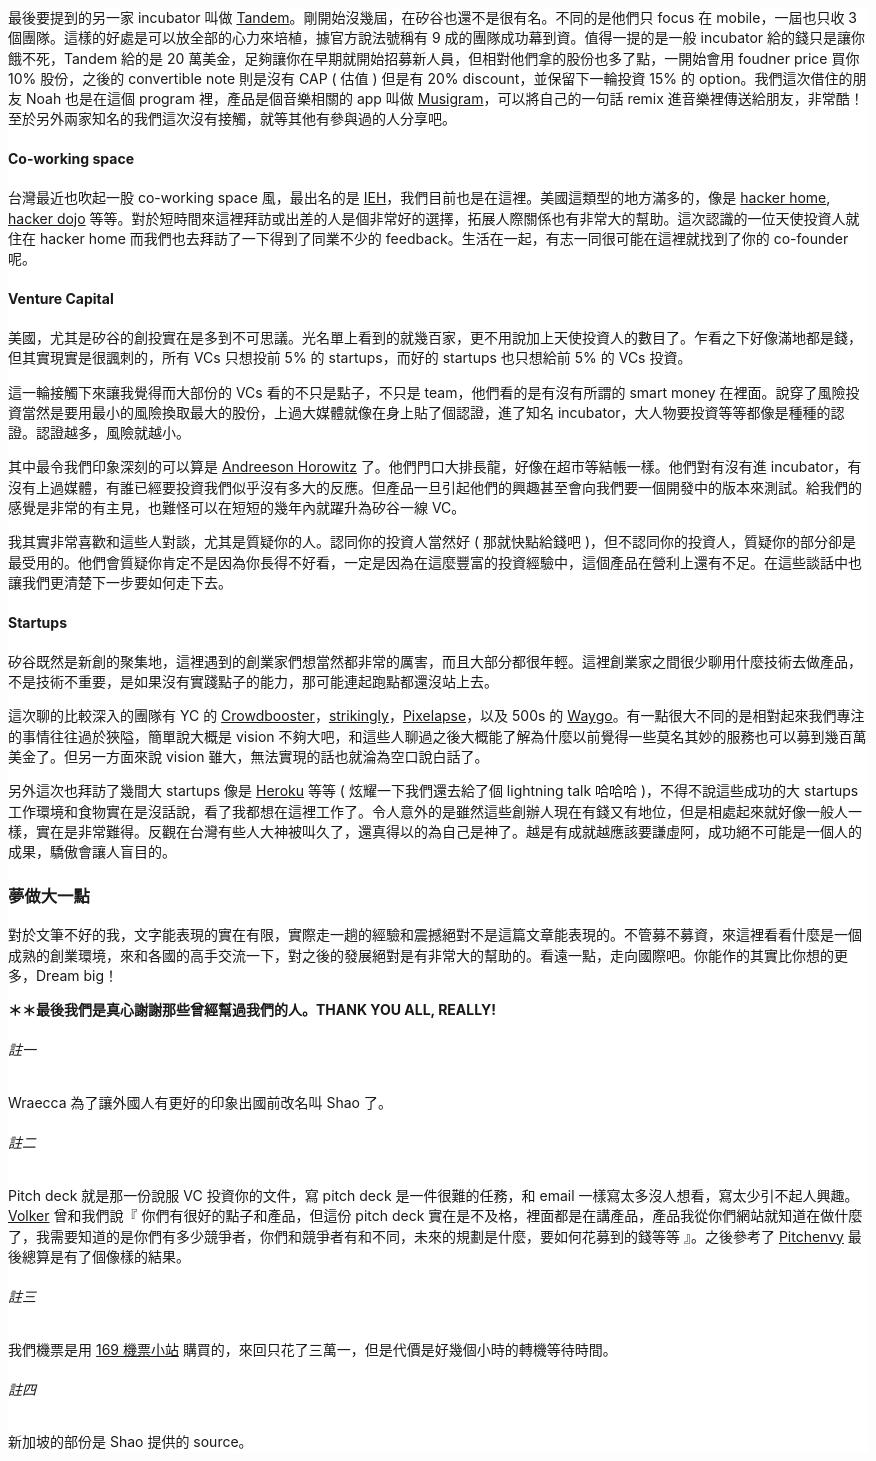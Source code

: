 最後要提到的另一家 incubator 叫做 [Tandem](http://www.tandemcap.com/)。剛開始沒幾屆，在矽谷也還不是很有名。不同的是他們只 focus 在 mobile，一屆也只收 3 個團隊。這樣的好處是可以放全部的心力來培植，據官方說法號稱有 9 成的團隊成功幕到資。值得一提的是一般 incubator 給的錢只是讓你餓不死，Tandem 給的是 20 萬美金，足夠讓你在早期就開始招募新人員，但相對他們拿的股份也多了點，一開始會用 foudner price 買你 10% 股份，之後的 convertible note 則是沒有 CAP ( 估值 ) 但是有 20% discount，並保留下一輪投資 15% 的 option。我們這次借住的朋友 Noah 也是在這個 program 裡，產品是個音樂相關的 app 叫做 [Musigram](http://musigram.com/)，可以將自己的一句話 remix 進音樂裡傳送給朋友，非常酷！至於另外兩家知名的我們這次沒有接觸，就等其他有參與過的人分享吧。

#### Co-working space

台灣最近也吹起一股 co-working space 風，最出名的是 [IEH](http://www.iehnccu.com/)，我們目前也是在這裡。美國這類型的地方滿多的，像是 [hacker home](http://sanfrancisco.cbslocal.com/2012/07/10/bay-area-hacker-homes-provide-space-to-young-tech-workers/), [hacker dojo](http://www.hackerdojo.com/) 等等。對於短時間來這裡拜訪或出差的人是個非常好的選擇，拓展人際關係也有非常大的幫助。這次認識的一位天使投資人就住在 hacker home 而我們也去拜訪了一下得到了同業不少的 feedback。生活在一起，有志一同很可能在這裡就找到了你的 co-founder 呢。


#### Venture Capital

美國，尤其是矽谷的創投實在是多到不可思議。光名單上看到的就幾百家，更不用說加上天使投資人的數目了。乍看之下好像滿地都是錢，但其實現實是很諷刺的，所有 VCs 只想投前 5% 的 startups，而好的 startups 也只想給前 5% 的 VCs 投資。

這一輪接觸下來讓我覺得而大部份的 VCs 看的不只是點子，不只是 team，他們看的是有沒有所謂的 smart money 在裡面。說穿了風險投資當然是要用最小的風險換取最大的股份，上過大媒體就像在身上貼了個認證，進了知名 incubator，大人物要投資等等都像是種種的認證。認證越多，風險就越小。

其中最令我們印象深刻的可以算是 [Andreeson Horowitz](http://a16z.com/) 了。他們門口大排長龍，好像在超市等結帳一樣。他們對有沒有進 incubator，有沒有上過媒體，有誰已經要投資我們似乎沒有多大的反應。但產品一旦引起他們的興趣甚至會向我們要一個開發中的版本來測試。給我們的感覺是非常的有主見，也難怪可以在短短的幾年內就躍升為矽谷一線 VC。

我其實非常喜歡和這些人對談，尤其是質疑你的人。認同你的投資人當然好 ( 那就快點給錢吧 )，但不認同你的投資人，質疑你的部分卻是最受用的。他們會質疑你肯定不是因為你長得不好看，一定是因為在這麼豐富的投資經驗中，這個產品在營利上還有不足。在這些談話中也讓我們更清楚下一步要如何走下去。


#### Startups

矽谷既然是新創的聚集地，這裡遇到的創業家們想當然都非常的厲害，而且大部分都很年輕。這裡創業家之間很少聊用什麼技術去做產品，不是技術不重要，是如果沒有實踐點子的能力，那可能連起跑點都還沒站上去。

這次聊的比較深入的團隊有 YC 的 [Crowdbooster](http://crowdbooster.com/)，[strikingly](strikingly)，[Pixelapse](https://www.pixelapse.com/)，以及 500s 的 [Waygo](http://www.waygoapp.com/)。有一點很大不同的是相對起來我們專注的事情往往過於狹隘，簡單說大概是 vision 不夠大吧，和這些人聊過之後大概能了解為什麼以前覺得一些莫名其妙的服務也可以募到幾百萬美金了。但另一方面來說 vision 雖大，無法實現的話也就淪為空口說白話了。

另外這次也拜訪了幾間大 startups 像是 [Heroku](http://www.heroku.com/) 等等 ( 炫耀一下我們還去給了個 lightning talk 哈哈哈 )，不得不說這些成功的大 startups 工作環境和食物實在是沒話說，看了我都想在這裡工作了。令人意外的是雖然這些創辦人現在有錢又有地位，但是相處起來就好像一般人一樣，實在是非常難得。反觀在台灣有些人大神被叫久了，還真得以的為自己是神了。越是有成就越應該要謙虛阿，成功絕不可能是一個人的成果，驕傲會讓人盲目的。

### 夢做大一點

對於文筆不好的我，文字能表現的實在有限，實際走一趟的經驗和震撼絕對不是這篇文章能表現的。不管募不募資，來這裡看看什麼是一個成熟的創業環境，來和各國的高手交流一下，對之後的發展絕對是有非常大的幫助的。看遠一點，走向國際吧。你能作的其實比你想的更多，Dream big！



**＊＊最後我們是真心謝謝那些曾經幫過我們的人。THANK YOU ALL, REALLY!**

###### 註一

Wraecca 為了讓外國人有更好的印象出國前改名叫 Shao 了。

###### 註二

Pitch deck 就是那一份說服 VC 投資你的文件，寫 pitch deck 是一件很難的任務，和 email 一樣寫太多沒人想看，寫太少引不起人興趣。[Volker](http://yushanventures.com/) 曾和我們說『 你們有很好的點子和產品，但這份 pitch deck 實在是不及格，裡面都是在講產品，產品我從你們網站就知道在做什麼了，我需要知道的是你們有多少競爭者，你們和競爭者有和不同，未來的規劃是什麼，要如何花募到的錢等等 』。之後參考了 [Pitchenvy](http://www.pitchenvy.com/) 最後總算是有了個像樣的結果。

###### 註三

我們機票是用 [169 機票小站](http://169travel.com) 購買的，來回只花了三萬一，但是代價是好幾個小時的轉機等待時間。

###### 註四

新加坡的部份是 Shao 提供的 source。
